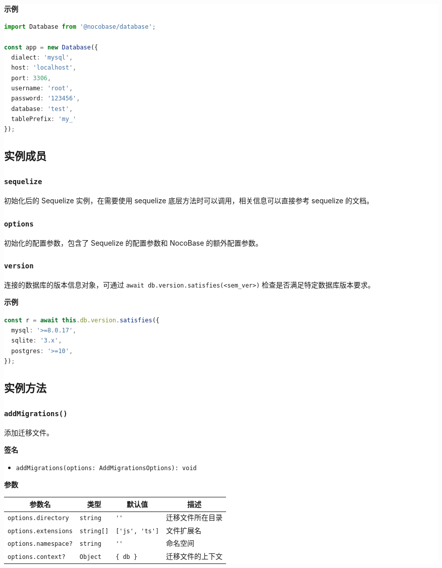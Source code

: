 **示例**

```ts
import Database from '@nocobase/database';

const app = new Database({
  dialect: 'mysql',
  host: 'localhost',
  port: 3306,
  username: 'root',
  password: '123456',
  database: 'test',
  tablePrefix: 'my_'
});
```

## 实例成员

### `sequelize`

初始化后的 Sequelize 实例，在需要使用 sequelize 底层方法时可以调用，相关信息可以直接参考 sequelize 的文档。

### `options`

初始化的配置参数，包含了 Sequelize 的配置参数和 NocoBase 的额外配置参数。

### `version`

连接的数据库的版本信息对象，可通过 `await db.version.satisfies(<sem_ver>)` 检查是否满足特定数据库版本要求。

**示例**

```ts
const r = await this.db.version.satisfies({
  mysql: '>=8.0.17',
  sqlite: '3.x',
  postgres: '>=10',
});
```

## 实例方法

### `addMigrations()`

添加迁移文件。

**签名**

* `addMigrations(options: AddMigrationsOptions): void`

**参数**

| 参数名 | 类型 | 默认值 | 描述 |
| --- | --- | --- | --- |
| `options.directory` | `string` | `''` | 迁移文件所在目录 |
| `options.extensions` | `string[]` | `['js', 'ts']` | 文件扩展名 |
| `options.namespace?` | `string` | `''` | 命名空间 |
| `options.context?` | `Object` | `{ db }` | 迁移文件的上下文 |

